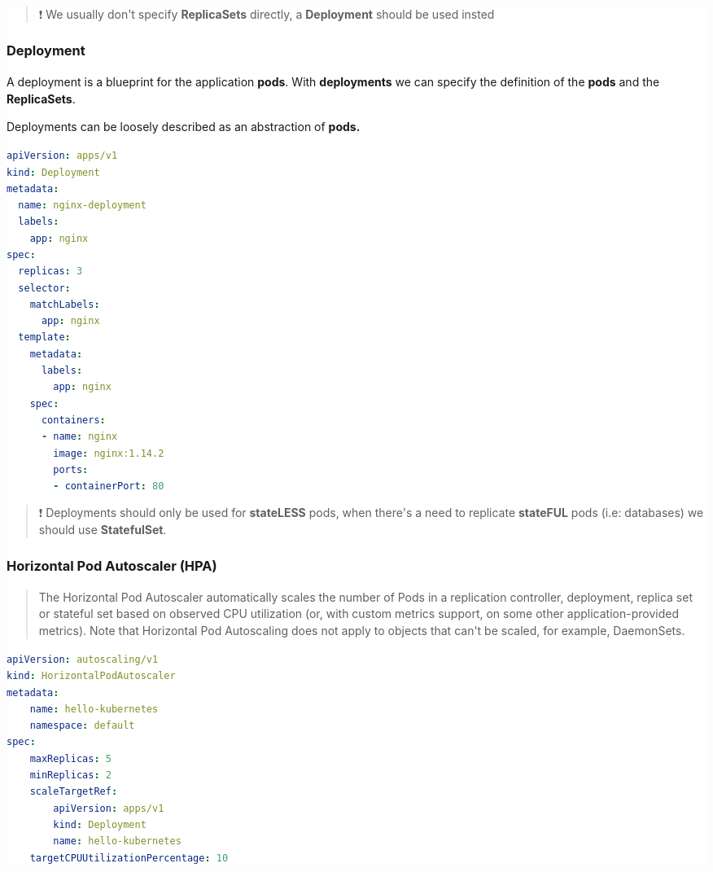 >❗ We usually don't specify **ReplicaSets** directly, a **Deployment** should be used insted

### Deployment

A deployment is a blueprint for the application **pods**. With **deployments** we can specify the definition of the **pods** and the **ReplicaSets**.

Deployments can be loosely described as an abstraction of **pods.**

```yaml
apiVersion: apps/v1
kind: Deployment
metadata:
  name: nginx-deployment
  labels:
    app: nginx
spec:
  replicas: 3
  selector:
    matchLabels:
      app: nginx
  template:
    metadata:
      labels:
        app: nginx
    spec:
      containers:
      - name: nginx
        image: nginx:1.14.2
        ports:
        - containerPort: 80
```

>❗ Deployments should only be used for **stateLESS** pods, when there's a need to replicate **stateFUL** pods (i.e: databases) we should use **StatefulSet**.

### Horizontal Pod Autoscaler (HPA)

> The Horizontal Pod Autoscaler automatically scales the number of Pods in a replication controller, deployment, replica set or stateful set based on observed CPU utilization (or, with custom metrics support, on some other application-provided metrics). Note that Horizontal Pod Autoscaling does not apply to objects that can't be scaled, for example, DaemonSets.

```yaml
apiVersion: autoscaling/v1
kind: HorizontalPodAutoscaler
metadata:
	name: hello-kubernetes
	namespace: default
spec:
	maxReplicas: 5
	minReplicas: 2
	scaleTargetRef:
		apiVersion: apps/v1
		kind: Deployment
		name: hello-kubernetes
	targetCPUUtilizationPercentage: 10
```
